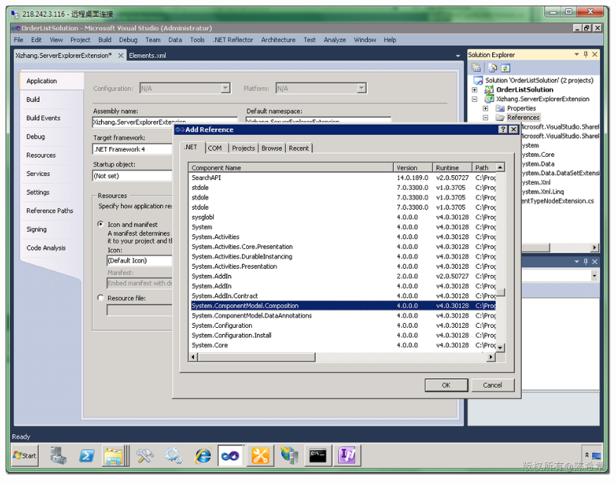 [![image](./images/1719721-image_thumb_5.png "image")](http://images.cnblogs.com/cnblogs_com/chenxizhang/WindowsLiveWriter/MOSS2010VisualStudio201011SharePointExpl_5FE8/image_12.png)